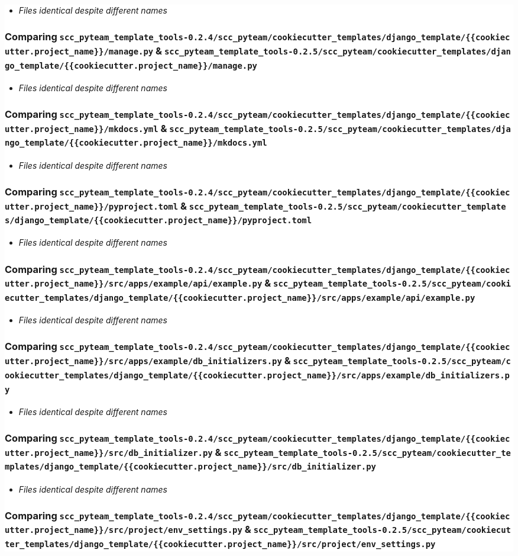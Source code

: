  * *Files identical despite different names*

### Comparing `scc_pyteam_template_tools-0.2.4/scc_pyteam/cookiecutter_templates/django_template/{{cookiecutter.project_name}}/manage.py` & `scc_pyteam_template_tools-0.2.5/scc_pyteam/cookiecutter_templates/django_template/{{cookiecutter.project_name}}/manage.py`

 * *Files identical despite different names*

### Comparing `scc_pyteam_template_tools-0.2.4/scc_pyteam/cookiecutter_templates/django_template/{{cookiecutter.project_name}}/mkdocs.yml` & `scc_pyteam_template_tools-0.2.5/scc_pyteam/cookiecutter_templates/django_template/{{cookiecutter.project_name}}/mkdocs.yml`

 * *Files identical despite different names*

### Comparing `scc_pyteam_template_tools-0.2.4/scc_pyteam/cookiecutter_templates/django_template/{{cookiecutter.project_name}}/pyproject.toml` & `scc_pyteam_template_tools-0.2.5/scc_pyteam/cookiecutter_templates/django_template/{{cookiecutter.project_name}}/pyproject.toml`

 * *Files identical despite different names*

### Comparing `scc_pyteam_template_tools-0.2.4/scc_pyteam/cookiecutter_templates/django_template/{{cookiecutter.project_name}}/src/apps/example/api/example.py` & `scc_pyteam_template_tools-0.2.5/scc_pyteam/cookiecutter_templates/django_template/{{cookiecutter.project_name}}/src/apps/example/api/example.py`

 * *Files identical despite different names*

### Comparing `scc_pyteam_template_tools-0.2.4/scc_pyteam/cookiecutter_templates/django_template/{{cookiecutter.project_name}}/src/apps/example/db_initializers.py` & `scc_pyteam_template_tools-0.2.5/scc_pyteam/cookiecutter_templates/django_template/{{cookiecutter.project_name}}/src/apps/example/db_initializers.py`

 * *Files identical despite different names*

### Comparing `scc_pyteam_template_tools-0.2.4/scc_pyteam/cookiecutter_templates/django_template/{{cookiecutter.project_name}}/src/db_initializer.py` & `scc_pyteam_template_tools-0.2.5/scc_pyteam/cookiecutter_templates/django_template/{{cookiecutter.project_name}}/src/db_initializer.py`

 * *Files identical despite different names*

### Comparing `scc_pyteam_template_tools-0.2.4/scc_pyteam/cookiecutter_templates/django_template/{{cookiecutter.project_name}}/src/project/env_settings.py` & `scc_pyteam_template_tools-0.2.5/scc_pyteam/cookiecutter_templates/django_template/{{cookiecutter.project_name}}/src/project/env_settings.py`
